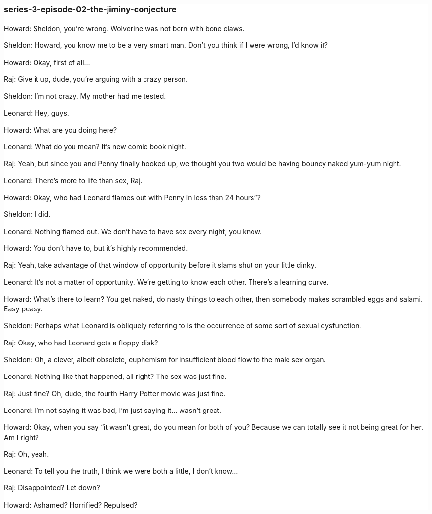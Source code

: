 ### series-3-episode-02-the-jiminy-conjecture
Howard: Sheldon, you’re wrong. Wolverine was not born with bone claws.

Sheldon: Howard, you know me to be a very smart man. Don’t you think if I were wrong, I’d know it?

Howard: Okay, first of all…

Raj: Give it up, dude, you’re arguing with a crazy person.

Sheldon: I’m not crazy. My mother had me tested.

Leonard: Hey, guys.

Howard: What are you doing here?

Leonard: What do you mean? It’s new comic book night.

Raj: Yeah, but since you and Penny finally hooked up, we thought you two would be having bouncy naked yum-yum night.

Leonard: There’s more to life than sex, Raj.

Howard: Okay, who had Leonard flames out with Penny in less than 24 hours”?

Sheldon: I did.

Leonard: Nothing flamed out. We don’t have to have sex every night, you know.

Howard: You don’t have to, but it’s highly recommended.

Raj: Yeah, take advantage of that window of opportunity before it slams shut on your little dinky.

Leonard: It’s not a matter of opportunity. We’re getting to know each other. There’s a learning curve.

Howard: What’s there to learn? You get naked, do nasty things to each other, then somebody makes scrambled eggs and salami. Easy peasy.

Sheldon: Perhaps what Leonard is obliquely referring to is the occurrence of some sort of sexual dysfunction.

Raj: Okay, who had Leonard gets a floppy disk?

Sheldon: Oh, a clever, albeit obsolete, euphemism for insufficient blood flow to the male sex organ.

Leonard: Nothing like that happened, all right? The sex was just fine.

Raj: Just fine? Oh, dude, the fourth Harry Potter movie was just fine.

Leonard: I’m not saying it was bad, I’m just saying it… wasn’t great.

Howard: Okay, when you say “it wasn’t great, do you mean for both of you? Because we can totally see it not being great for her. Am I right?

Raj: Oh, yeah.

Leonard: To tell you the truth, I think we were both a little, I don’t know…

Raj: Disappointed? Let down?

Howard: Ashamed? Horrified? Repulsed?
